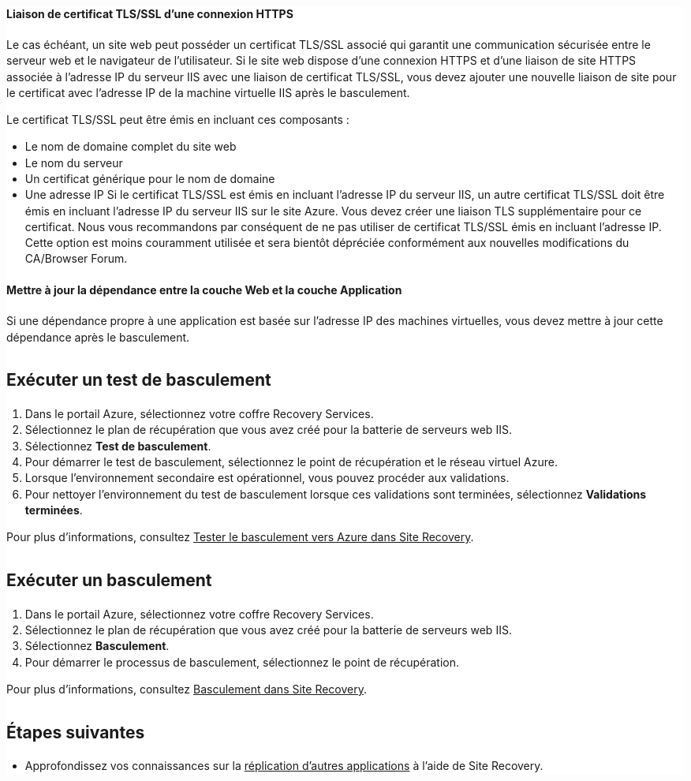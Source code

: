 #### <a name="tlsssl-certificate-binding-for-an-https-connection"></a>Liaison de certificat TLS/SSL d’une connexion HTTPS
Le cas échéant, un site web peut posséder un certificat TLS/SSL associé qui garantit une communication sécurisée entre le serveur web et le navigateur de l’utilisateur. Si le site web dispose d’une connexion HTTPS et d’une liaison de site HTTPS associée à l’adresse IP du serveur IIS avec une liaison de certificat TLS/SSL, vous devez ajouter une nouvelle liaison de site pour le certificat avec l’adresse IP de la machine virtuelle IIS après le basculement.

Le certificat TLS/SSL peut être émis en incluant ces composants :

* Le nom de domaine complet du site web
* Le nom du serveur
* Un certificat générique pour le nom de domaine  
* Une adresse IP Si le certificat TLS/SSL est émis en incluant l’adresse IP du serveur IIS, un autre certificat TLS/SSL doit être émis en incluant l’adresse IP du serveur IIS sur le site Azure. Vous devez créer une liaison TLS supplémentaire pour ce certificat. Nous vous recommandons par conséquent de ne pas utiliser de certificat TLS/SSL émis en incluant l’adresse IP. Cette option est moins couramment utilisée et sera bientôt dépréciée conformément aux nouvelles modifications du CA/Browser Forum.

#### <a name="update-the-dependency-between-the-web-tier-and-the-application-tier"></a>Mettre à jour la dépendance entre la couche Web et la couche Application
Si une dépendance propre à une application est basée sur l’adresse IP des machines virtuelles, vous devez mettre à jour cette dépendance après le basculement.

## <a name="run-a-test-failover"></a>Exécuter un test de basculement

1. Dans le portail Azure, sélectionnez votre coffre Recovery Services.
2. Sélectionnez le plan de récupération que vous avez créé pour la batterie de serveurs web IIS.
3. Sélectionnez **Test de basculement**.
4. Pour démarrer le test de basculement, sélectionnez le point de récupération et le réseau virtuel Azure.
5. Lorsque l’environnement secondaire est opérationnel, vous pouvez procéder aux validations.
6. Pour nettoyer l’environnement du test de basculement lorsque ces validations sont terminées, sélectionnez **Validations terminées**.

Pour plus d’informations, consultez [Tester le basculement vers Azure dans Site Recovery](site-recovery-test-failover-to-azure.md).

## <a name="run-a-failover"></a>Exécuter un basculement

1. Dans le portail Azure, sélectionnez votre coffre Recovery Services.
1. Sélectionnez le plan de récupération que vous avez créé pour la batterie de serveurs web IIS.
1. Sélectionnez **Basculement**.
1. Pour démarrer le processus de basculement, sélectionnez le point de récupération.

Pour plus d’informations, consultez [Basculement dans Site Recovery](site-recovery-failover.md).

## <a name="next-steps"></a>Étapes suivantes
* Approfondissez vos connaissances sur la [réplication d’autres applications](site-recovery-workload.md) à l’aide de Site Recovery.
